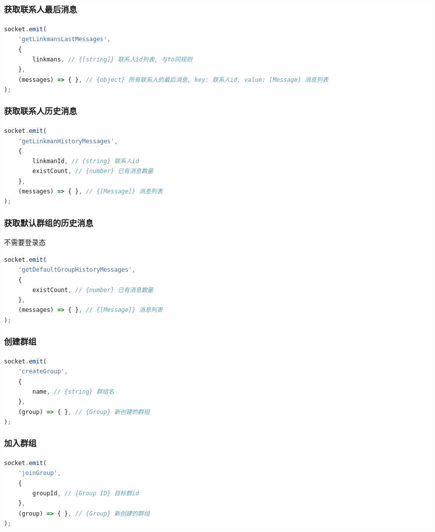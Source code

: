 ### 获取联系人最后消息

```js
socket.emit(
    'getLinkmansLastMessages',
    {
        linkmans, // {[string]} 联系人id列表, 与to同规则
    },
    (messages) => { }, // {object} 所有联系人的最后消息, key: 联系人id, value: [Message] 消息列表
);
```

### 获取联系人历史消息

```js
socket.emit(
    'getLinkmanHistoryMessages',
    {
        linkmanId, // {string} 联系人id
        existCount, // {number} 已有消息数量
    },
    (messages) => { }, // {[Message]} 消息列表
);
```

### 获取默认群组的历史消息

不需要登录态

```js
socket.emit(
    'getDefaultGroupHistoryMessages',
    {
        existCount, // {number} 已有消息数量
    },
    (messages) => { }, // {[Message]} 消息列表
);
```

### 创建群组

```js
socket.emit(
    'createGroup',
    {
        name, // {string} 群组名
    },
    (group) => { }, // {Group} 新创建的群组
);
```

### 加入群组

```js
socket.emit(
    'joinGroup',
    {
        groupId, // {Group ID} 目标群id
    },
    (group) => { }, // {Group} 新创建的群组
);
```
